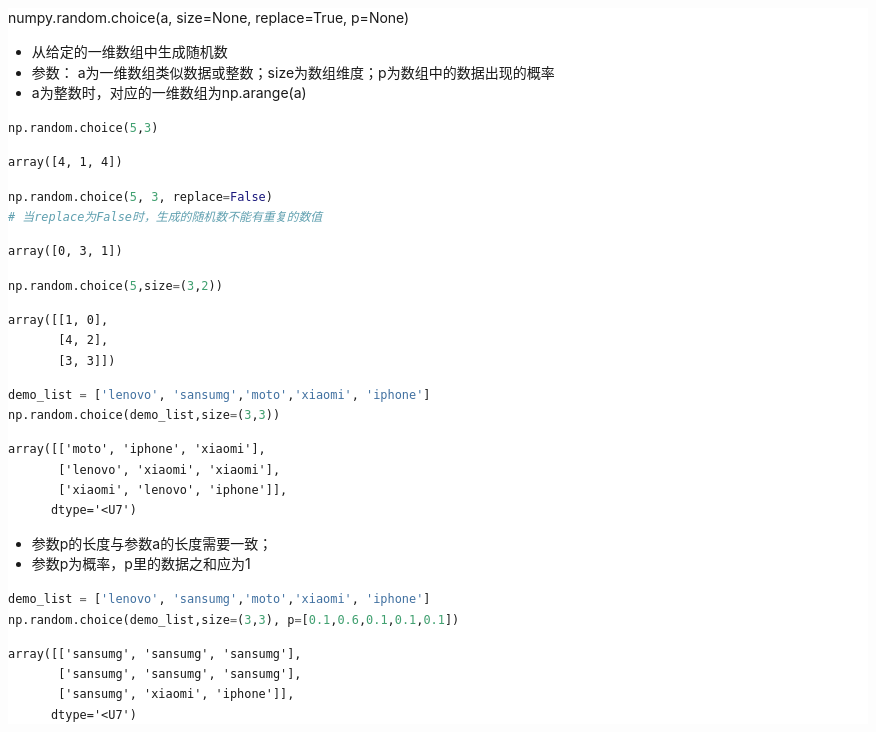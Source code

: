 numpy.random.choice(a, size=None, replace=True, p=None)
* 从给定的一维数组中生成随机数
* 参数： a为一维数组类似数据或整数；size为数组维度；p为数组中的数据出现的概率
* a为整数时，对应的一维数组为np.arange(a)


```python
np.random.choice(5,3)
```

    array([4, 1, 4])




```python
np.random.choice(5, 3, replace=False)
# 当replace为False时，生成的随机数不能有重复的数值
```


    array([0, 3, 1])




```python
np.random.choice(5,size=(3,2))
```


    array([[1, 0],
           [4, 2],
           [3, 3]])




```python
demo_list = ['lenovo', 'sansumg','moto','xiaomi', 'iphone']
np.random.choice(demo_list,size=(3,3))
```




    array([['moto', 'iphone', 'xiaomi'],
           ['lenovo', 'xiaomi', 'xiaomi'],
           ['xiaomi', 'lenovo', 'iphone']],
          dtype='<U7')



* 参数p的长度与参数a的长度需要一致；
* 参数p为概率，p里的数据之和应为1


```python
demo_list = ['lenovo', 'sansumg','moto','xiaomi', 'iphone']
np.random.choice(demo_list,size=(3,3), p=[0.1,0.6,0.1,0.1,0.1])
```




    array([['sansumg', 'sansumg', 'sansumg'],
           ['sansumg', 'sansumg', 'sansumg'],
           ['sansumg', 'xiaomi', 'iphone']],
          dtype='<U7')
